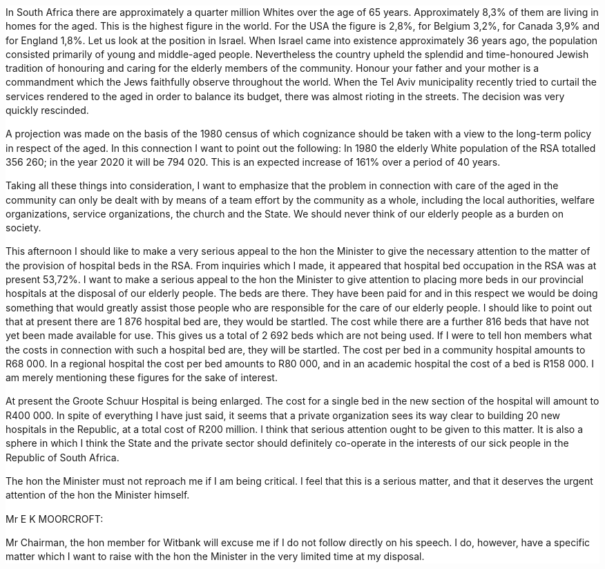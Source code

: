 <p>In South Africa there are approximately a quarter million Whites over the age of 65 years. Approximately 8,3% of them are living in homes for the aged. This is the highest figure in the world. For the USA the figure is 2,8%, for Belgium 3,2%, for Canada 3,9% and for England 1,8%. Let us look at the position in Israel. When Israel came into existence approximately 36 years ago, the population consisted primarily of young and middle-aged people. Nevertheless the country upheld the splendid and time-honoured Jewish tradition of honouring and caring for the elderly members of the community. Honour your father and your mother is a commandment which the Jews faithfully observe throughout the world. When the Tel Aviv municipality recently tried to curtail the services rendered to the aged in order to balance its budget, there was almost rioting in the streets. The decision was very quickly rescinded.</p>

<p>A projection was made on the basis of the 1980 census of which cognizance should be taken with a view to the long-term policy in respect of the aged. In this connection I want to point out the following: In 1980 the elderly White population of the RSA totalled 356 260; in the year 2020 it will be 794 020. This is an expected increase of 161% over a period of 40 years.</p>

<p>Taking all these things into consideration, I want to emphasize that the problem in connection with care of the aged in the community can only be dealt with by means of a team effort by the community as a whole, including the local authorities, welfare organizations, service organizations, the church and the State. We should never think of our elderly people as a burden on society.</p>

<p>This afternoon I should like to make a very serious appeal to the hon the Minister to give the necessary attention to the matter of the provision of hospital beds in the RSA. From inquiries which I made, it appeared that hospital bed occupation in the RSA was at present 53,72%. I want to make a serious appeal to the hon the Minister to give attention to placing more beds in our provincial hospitals at the disposal of our elderly people. The beds are there. They have been paid for and in this respect we would be doing something that would greatly assist those people who are responsible for the care of our elderly people. I should like to point out that at present there are 1 876 hospital bed are, they would be startled. The cost while there are a further 816 beds that have not yet been made available for use. This gives us a total of 2 692 beds which are not being used. If I were to tell hon members what the costs in connection with such a hospital bed are, they will be startled. The cost per bed in a community hospital amounts to R68 000. In a regional hospital the cost per bed amounts to R80 000, and in an academic hospital the cost of a bed is R158 000. I am merely mentioning these figures for the sake of interest.</p>

<p>At present the Groote Schuur Hospital is <span class="col_6445-6446" refersTo="page_0555"/>being enlarged. The cost for a single bed in the new section of the hospital will amount to R400 000. In spite of everything I have just said, it seems that a private organization sees its way clear to building 20 new hospitals in the Republic, at a total cost of R200 million. I think that serious attention ought to be given to this matter. It is also a sphere in which I think the State and the private sector should definitely co-operate in the interests of our sick people in the Republic of South Africa.</p>

<p>The hon the Minister must not reproach me if I am being critical. I feel that this is a serious matter, and that it deserves the urgent attention of the hon the Minister himself.</p>

</speech>

<speech by="#moorcroft">

<from>Mr <person refersTo="hansard_za">E K MOORCROFT</person>:</from>

<p>Mr Chairman, the hon member for Witbank will excuse me if I do not follow directly on his speech. I do, however, have a specific matter which I want to raise with the hon the Minister in the very limited time at my disposal.</p>
